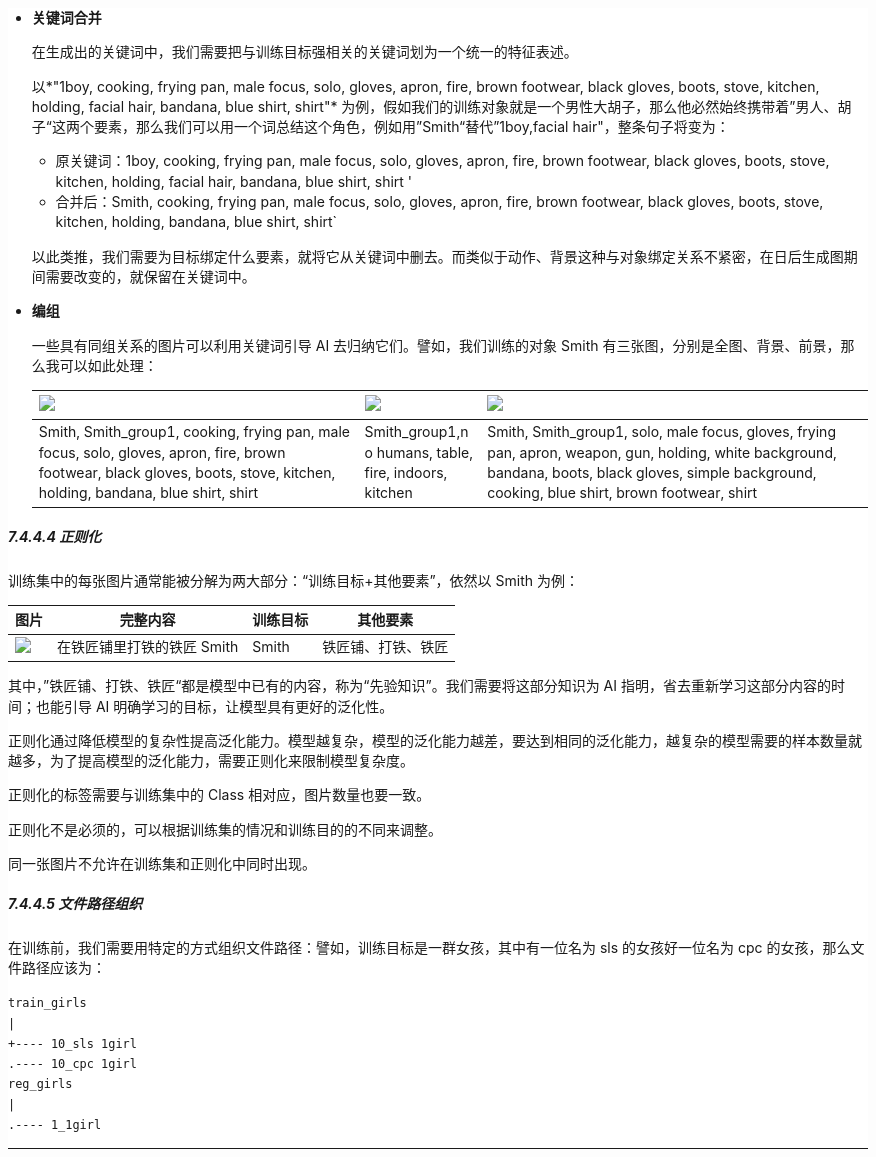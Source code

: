 - **关键词合并**

  在生成出的关键词中，我们需要把与训练目标强相关的关键词划为一个统一的特征表述。
  
  以*"1boy, cooking, frying pan, male focus, solo, gloves, apron, fire, brown footwear, black gloves, boots, stove,
  kitchen, holding, facial hair, bandana, blue shirt, shirt"*
  为例，假如我们的训练对象就是一个男性大胡子，那么他必然始终携带着”男人、胡子“这两个要素，那么我们可以用一个词总结这个角色，例如用”Smith“替代”1boy,facial
  hair"，整条句子将变为：

  - 原关键词：1boy, cooking, frying pan, male focus, solo, gloves, apron, fire, brown footwear, black gloves, boots, stove,
     kitchen, holding, facial hair, bandana, blue shirt, shirt '
  - 合并后：Smith, cooking, frying pan, male focus, solo, gloves, apron, fire, brown footwear, black gloves, boots, stove,
    kitchen, holding, bandana, blue shirt, shirt`


  以此类推，我们需要为目标绑定什么要素，就将它从关键词中删去。而类似于动作、背景这种与对象绑定关系不紧密，在日后生成图期间需要改变的，就保留在关键词中。

- **编组**

  一些具有同组关系的图片可以利用关键词引导 AI 去归纳它们。譬如，我们训练的对象 Smith 有三张图，分别是全图、背景、前景，那么我可以如此处理：
  
  | ![](https://mmbiz.qpic.cn/mmbiz_png/VY8SELNGe96RVPGCJ8ibLBTxA80cYVurMPOKOz5ooicxGL7oib8ibMxbWDE9RkNIubibfVibTvxBApvknWeSAHoibKibHA/640?wx_fmt=png&wxfrom=5&wx_lazy=1&wx_co=1) | ![](https://mmbiz.qpic.cn/mmbiz_png/VY8SELNGe96RVPGCJ8ibLBTxA80cYVurMXhpyGGqTHvUZX5jbEUM84xsPBax7FZmTt1ibrNgia24047KAKj1koU4w/640?wx_fmt=png&wxfrom=5&wx_lazy=1&wx_co=1) | ![](https://mmbiz.qpic.cn/mmbiz_png/VY8SELNGe96RVPGCJ8ibLBTxA80cYVurMwRElmG3iaT99qGK805A6axPYc4eK52aANRjo4p8ztKSjTEwzMnUxdOA/640?wx_fmt=png&wxfrom=5&wx_lazy=1&wx_co=1)                               |
  |-------------------------------------------------------------------------------------------------------------------------------------------------------------------------------|--------------------------------------------------------------------------------------------------------------------------------------------------------------------------|-------------------------------------------------------------------------------------------------------------------------------------------------------------------------------------------------------|
  | Smith, Smith_group1, cooking, frying pan, male focus, solo, gloves, apron, fire, brown footwear, black gloves, boots, stove, kitchen, holding, bandana, blue shirt, shirt     | Smith_group1,no humans, table, fire, indoors, kitchen                                                                                                                    | Smith, Smith_group1, solo, male focus, gloves, frying pan, apron, weapon, gun, holding, white background, bandana, boots, black gloves, simple background, cooking, blue shirt, brown footwear, shirt |

##### **7.4.4.4 正则化**

训练集中的每张图片通常能被分解为两大部分：“训练目标+其他要素”，依然以 Smith 为例：

| 图片                                                                                                                                                                         | 完整内容             | 训练目标  | 其他要素      |
|----------------------------------------------------------------------------------------------------------------------------------------------------------------------------|------------------|-------|-----------|
| ![](https://mmbiz.qpic.cn/mmbiz_png/VY8SELNGe96RVPGCJ8ibLBTxA80cYVurMIaoNAiavuaS5siaxjl3gSdRPICYj8vSz1cPSd4icQnUrztoiaqRUUj8aPQ/640?wx_fmt=png&wxfrom=5&wx_lazy=1&wx_co=1) | 在铁匠铺里打铁的铁匠 Smith | Smith | 铁匠铺、打铁、铁匠 |

其中，”铁匠铺、打铁、铁匠“都是模型中已有的内容，称为“先验知识”。我们需要将这部分知识为 AI 指明，省去重新学习这部分内容的时间；也能引导
AI 明确学习的目标，让模型具有更好的泛化性。

正则化通过降低模型的复杂性提高泛化能力。模型越复杂，模型的泛化能力越差，要达到相同的泛化能力，越复杂的模型需要的样本数量就越多，为了提高模型的泛化能力，需要正则化来限制模型复杂度。

正则化的标签需要与训练集中的 Class 相对应，图片数量也要一致。

正则化不是必须的，可以根据训练集的情况和训练目的的不同来调整。

同一张图片不允许在训练集和正则化中同时出现。

##### **7.4.4.5 文件路径组织**

在训练前，我们需要用特定的方式组织文件路径：譬如，训练目标是一群女孩，其中有一位名为 sls 的女孩好一位名为 cpc 的女孩，那么文件路径应该为：

```goat
train_girls
|
+---- 10_sls 1girl                                                                                
.---- 10_cpc 1girl
reg_girls
|
.---- 1_1girl
```

---